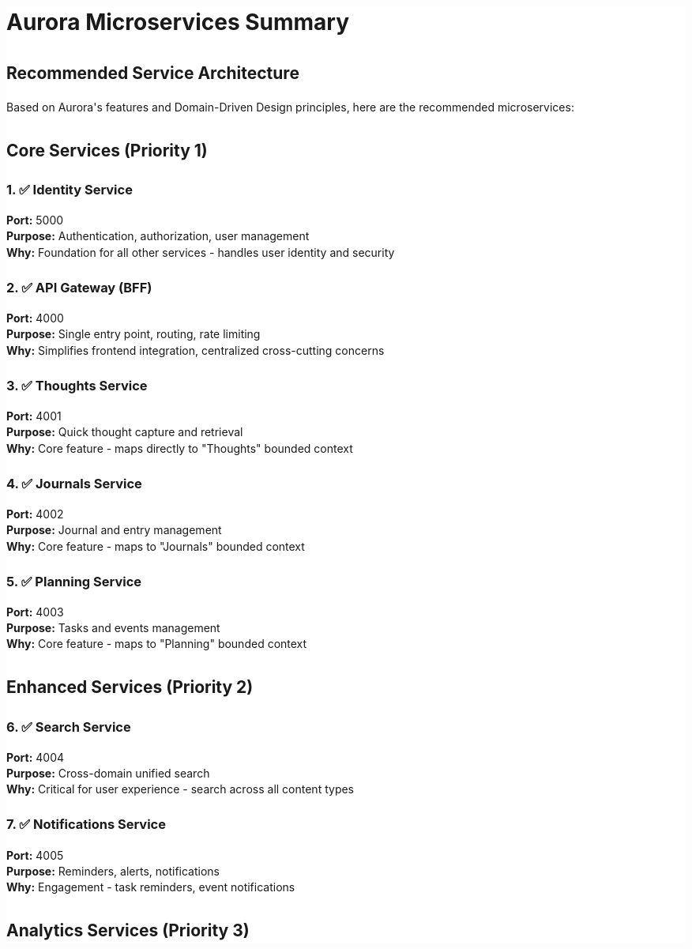 # Aurora Microservices Summary

## Recommended Service Architecture

Based on Aurora's features and Domain-Driven Design principles, here are the recommended microservices:

## Core Services (Priority 1)

### 1. ✅ Identity Service
**Port:** 5000  
**Purpose:** Authentication, authorization, user management  
**Why:** Foundation for all other services - handles user identity and security

### 2. ✅ API Gateway (BFF)
**Port:** 4000  
**Purpose:** Single entry point, routing, rate limiting  
**Why:** Simplifies frontend integration, centralized cross-cutting concerns

### 3. ✅ Thoughts Service
**Port:** 4001  
**Purpose:** Quick thought capture and retrieval  
**Why:** Core feature - maps directly to "Thoughts" bounded context

### 4. ✅ Journals Service
**Port:** 4002  
**Purpose:** Journal and entry management  
**Why:** Core feature - maps to "Journals" bounded context

### 5. ✅ Planning Service
**Port:** 4003  
**Purpose:** Tasks and events management  
**Why:** Core feature - maps to "Planning" bounded context

## Enhanced Services (Priority 2)

### 6. ✅ Search Service
**Port:** 4004  
**Purpose:** Cross-domain unified search  
**Why:** Critical for user experience - search across all content types

### 7. ✅ Notifications Service
**Port:** 4005  
**Purpose:** Reminders, alerts, notifications  
**Why:** Engagement - task reminders, event notifications

## Analytics Services (Priority 3)

